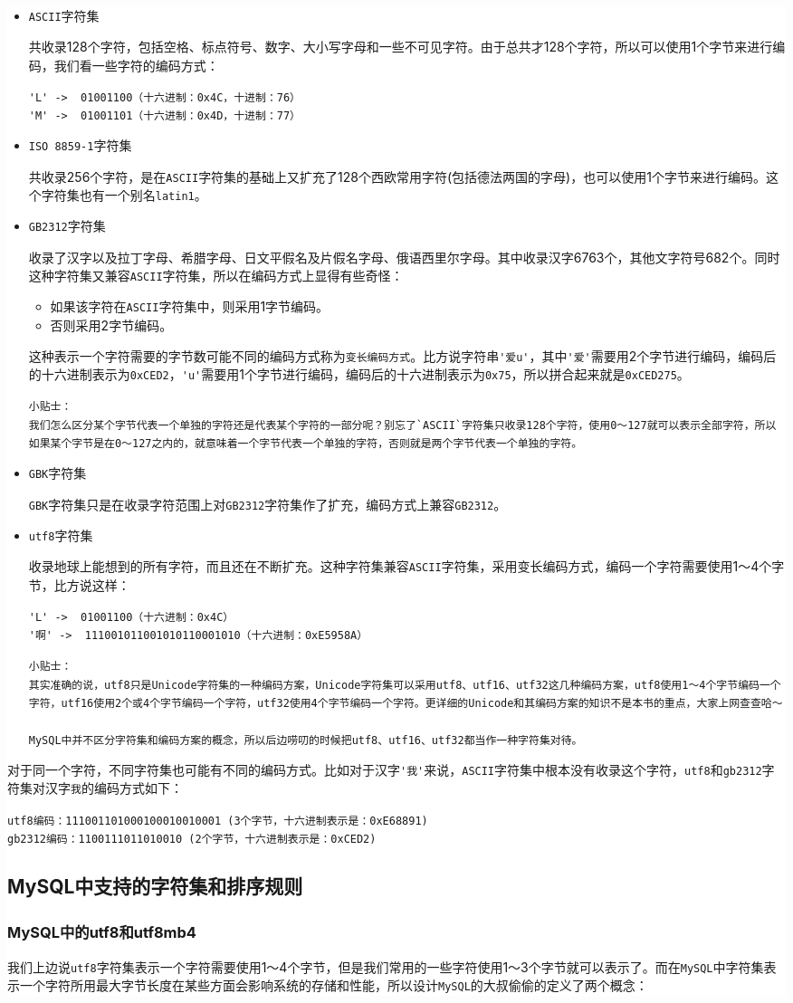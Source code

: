 - `ASCII`字符集

    共收录128个字符，包括空格、标点符号、数字、大小写字母和一些不可见字符。由于总共才128个字符，所以可以使用1个字节来进行编码，我们看一些字符的编码方式：
    ```
    'L' ->  01001100（十六进制：0x4C，十进制：76）
    'M' ->  01001101（十六进制：0x4D，十进制：77）
    ```

- `ISO 8859-1`字符集

    共收录256个字符，是在`ASCII`字符集的基础上又扩充了128个西欧常用字符(包括德法两国的字母)，也可以使用1个字节来进行编码。这个字符集也有一个别名`latin1`。

- `GB2312`字符集

    收录了汉字以及拉丁字母、希腊字母、日文平假名及片假名字母、俄语西里尔字母。其中收录汉字6763个，其他文字符号682个。同时这种字符集又兼容`ASCII`字符集，所以在编码方式上显得有些奇怪：
    
    - 如果该字符在`ASCII`字符集中，则采用1字节编码。
    - 否则采用2字节编码。
    
    这种表示一个字符需要的字节数可能不同的编码方式称为`变长编码方式`。比方说字符串`'爱u'`，其中`'爱'`需要用2个字节进行编码，编码后的十六进制表示为`0xCED2`，`'u'`需要用1个字节进行编码，编码后的十六进制表示为`0x75`，所以拼合起来就是`0xCED275`。

    ```!
    小贴士：
    我们怎么区分某个字节代表一个单独的字符还是代表某个字符的一部分呢？别忘了`ASCII`字符集只收录128个字符，使用0～127就可以表示全部字符，所以如果某个字节是在0～127之内的，就意味着一个字节代表一个单独的字符，否则就是两个字节代表一个单独的字符。
    ```
- `GBK`字符集

    `GBK`字符集只是在收录字符范围上对`GB2312`字符集作了扩充，编码方式上兼容`GB2312`。
    
- `utf8`字符集

    收录地球上能想到的所有字符，而且还在不断扩充。这种字符集兼容`ASCII`字符集，采用变长编码方式，编码一个字符需要使用1～4个字节，比方说这样：
    ```
    'L' ->  01001100（十六进制：0x4C）
    '啊' ->  111001011001010110001010（十六进制：0xE5958A）
    ```
    ```!
    小贴士：
    其实准确的说，utf8只是Unicode字符集的一种编码方案，Unicode字符集可以采用utf8、utf16、utf32这几种编码方案，utf8使用1～4个字节编码一个字符，utf16使用2个或4个字节编码一个字符，utf32使用4个字节编码一个字符。更详细的Unicode和其编码方案的知识不是本书的重点，大家上网查查哈～
    
    MySQL中并不区分字符集和编码方案的概念，所以后边唠叨的时候把utf8、utf16、utf32都当作一种字符集对待。
    ```
    
对于同一个字符，不同字符集也可能有不同的编码方式。比如对于汉字`'我'`来说，`ASCII`字符集中根本没有收录这个字符，`utf8`和`gb2312`字符集对汉字`我`的编码方式如下：
```
utf8编码：111001101000100010010001 (3个字节，十六进制表示是：0xE68891)
gb2312编码：1100111011010010 (2个字节，十六进制表示是：0xCED2)
```

## MySQL中支持的字符集和排序规则

### MySQL中的utf8和utf8mb4
我们上边说`utf8`字符集表示一个字符需要使用1～4个字节，但是我们常用的一些字符使用1～3个字节就可以表示了。而在`MySQL`中字符集表示一个字符所用最大字节长度在某些方面会影响系统的存储和性能，所以设计`MySQL`的大叔偷偷的定义了两个概念：
